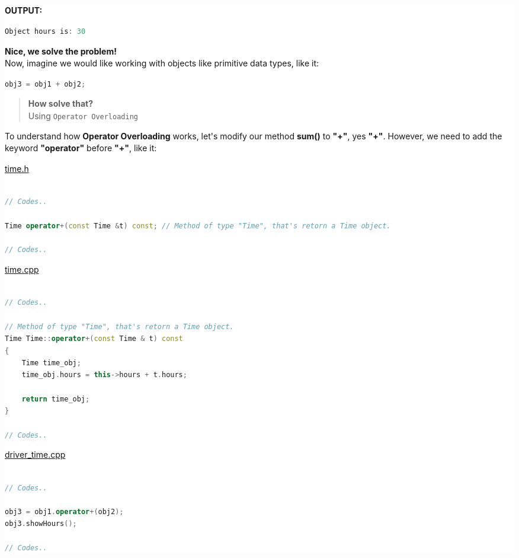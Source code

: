 **OUTPUT:**  
```cpp
Object hours is: 30
```

**Nice, we solve the problem!**  
Now, imagine we would like working with objects like primitive data types, like it:

```cpp
obj3 = obj1 + obj2;
```

> **How solve that?**  
> Using `Operator Overloading`

To understand how **Operator Overloading** works, let's modify our method **sum()** to **"+"**, yes **"+"**. However, we need to add the keyword **"operator"** before **"+"**, like it:

[time.h](src/time.h)
```cpp

// Codes..

Time operator+(const Time &t) const; // Method of type "Time", that's retorn a Time object.

// Codes..

```

[time.cpp](src/time.cpp)
```cpp

// Codes..

// Method of type "Time", that's retorn a Time object.
Time Time::operator+(const Time & t) const
{
    Time time_obj;
    time_obj.hours = this->hours + t.hours;

    return time_obj;
}

// Codes..

```

[driver_time.cpp](src/driver_time.cpp)
```cpp

// Codes..

obj3 = obj1.operator+(obj2);
obj3.showHours();

// Codes..

```
